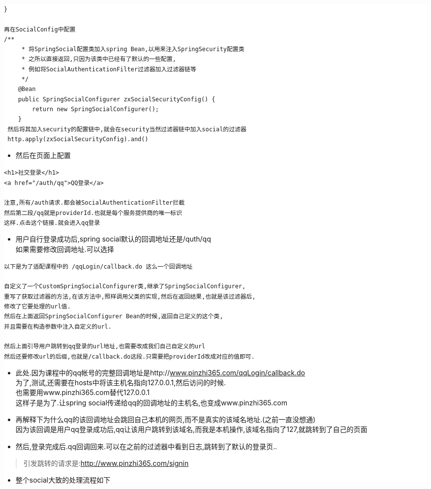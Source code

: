     }    
    
    再在SocialConfig中配置
    /**
         * 将SpringSocial配置类加入spring Bean,以用来注入SpringSecurity配置类
         * 之所以直接返回,只因为该类中已经有了默认的一些配置,
         * 例如将SocialAuthenticationFilter过滤器加入过滤器链等
         */
        @Bean
        public SpringSocialConfigurer zxSocialSecurityConfig() {
            return new SpringSocialConfigurer();
        }
     然后将其加入security的配置链中,就会在security当然过滤器链中加入social的过滤器
     http.apply(zxSocialSecurityConfig).and()
 
>

* 然后在页面上配置
>
    <h1>社交登录</h1>
    <a href="/auth/qq">QQ登录</a>
    
    注意,所有/auth请求.都会被SocialAuthenticationFilter拦截
    然后第二段/qq就是providerId.也就是每个服务提供商的唯一标识
    这样.点击这个链接.就会进入qq登录
>

* 用户自行登录成功后,spring social默认的回调地址还是/quth/qq  
如果需要修改回调地址.可以选择
>
    以下是为了适配课程中的 /qqLogin/callback.do 这么一个回调地址
    
    自定义了一个CustomSpringSocialConfigurer类,继承了SpringSocialConfigurer,
    重写了获取过滤器的方法,在该方法中,照样调用父类的实现,然后在返回结果,也就是该过滤器后,
    修改了它要处理的url值.
    然后在上面返回SpringSocialConfigurer Bean的时候,返回自己定义的这个类,
    并且需要在构造参数中注入自定义的url.
    
    然后上面引导用户跳转到qq登录的url地址,也需要改成我们自己自定义的url
    然后还要修改url的后缀,也就是/callback.do这段.只需要把providerId改成对应的值即可.
>

* 此处.因为课程中的qq帐号的完整回调地址是http://www.pinzhi365.com/qqLogin/callback.do  
为了,测试,还需要在hosts中将该主机名指向127.0.0.1,然后访问的时候.  
也需要用www.pinzhi365.com替代127.0.0.1  
这样子是为了.让spring social传递给qq的回调地址的主机名,也变成www.pinzhi365.com

* 再解释下为什么qq的该回调地址会跳回自己本机的网页,而不是真实的该域名地址.(之前一直没想通)  
因为该回调是用户qq登录成功后,qq让该用户跳转到该域名,而我是本机操作,该域名指向了127,就跳转到了自己的页面
 
* 然后,登录完成后.qq回调回来.可以在之前的过滤器中看到日志,跳转到了默认的登录页..
> 引发跳转的请求是:http://www.pinzhi365.com/signin

* 整个social大致的处理流程如下